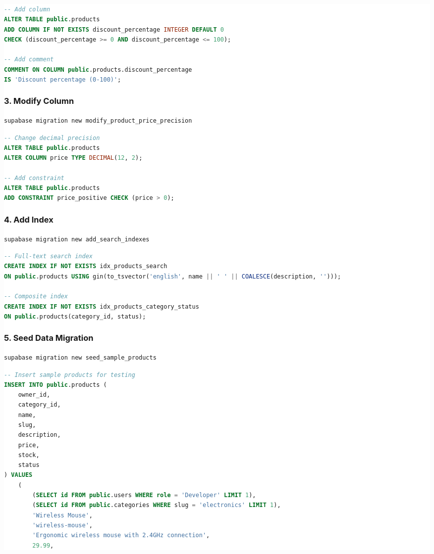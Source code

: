 ```sql
-- Add column
ALTER TABLE public.products 
ADD COLUMN IF NOT EXISTS discount_percentage INTEGER DEFAULT 0 
CHECK (discount_percentage >= 0 AND discount_percentage <= 100);

-- Add comment
COMMENT ON COLUMN public.products.discount_percentage 
IS 'Discount percentage (0-100)';
```

### 3. Modify Column

```bash
supabase migration new modify_product_price_precision
```

```sql
-- Change decimal precision
ALTER TABLE public.products 
ALTER COLUMN price TYPE DECIMAL(12, 2);

-- Add constraint
ALTER TABLE public.products 
ADD CONSTRAINT price_positive CHECK (price > 0);
```

### 4. Add Index

```bash
supabase migration new add_search_indexes
```

```sql
-- Full-text search index
CREATE INDEX IF NOT EXISTS idx_products_search 
ON public.products USING gin(to_tsvector('english', name || ' ' || COALESCE(description, '')));

-- Composite index
CREATE INDEX IF NOT EXISTS idx_products_category_status 
ON public.products(category_id, status);
```

### 5. Seed Data Migration

```bash
supabase migration new seed_sample_products
```

```sql
-- Insert sample products for testing
INSERT INTO public.products (
    owner_id, 
    category_id, 
    name, 
    slug, 
    description, 
    price, 
    stock, 
    status
) VALUES
    (
        (SELECT id FROM public.users WHERE role = 'Developer' LIMIT 1),
        (SELECT id FROM public.categories WHERE slug = 'electronics' LIMIT 1),
        'Wireless Mouse',
        'wireless-mouse',
        'Ergonomic wireless mouse with 2.4GHz connection',
        29.99,
```